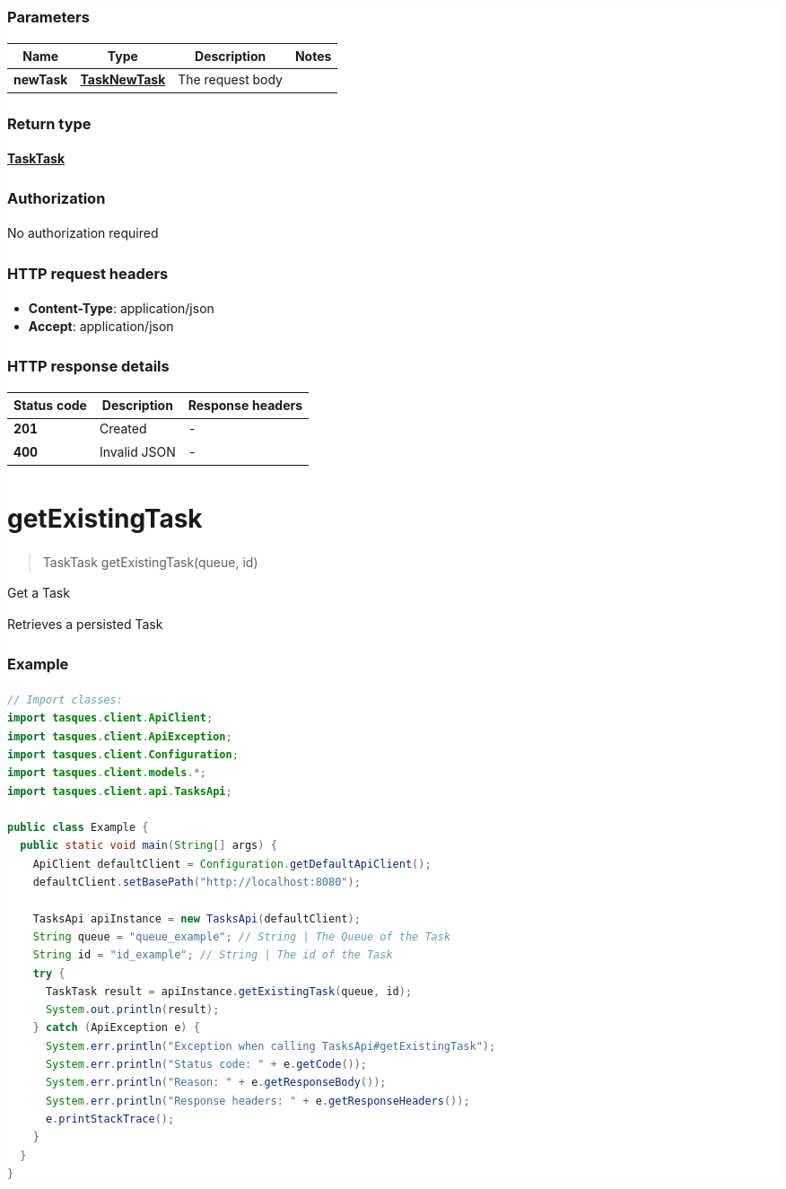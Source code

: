 ### Parameters

Name | Type | Description  | Notes
------------- | ------------- | ------------- | -------------
 **newTask** | [**TaskNewTask**](TaskNewTask.md)| The request body |

### Return type

[**TaskTask**](TaskTask.md)

### Authorization

No authorization required

### HTTP request headers

 - **Content-Type**: application/json
 - **Accept**: application/json

### HTTP response details
| Status code | Description | Response headers |
|-------------|-------------|------------------|
**201** | Created |  -  |
**400** | Invalid JSON |  -  |

<a name="getExistingTask"></a>
# **getExistingTask**
> TaskTask getExistingTask(queue, id)

Get a Task

Retrieves a persisted Task

### Example
```java
// Import classes:
import tasques.client.ApiClient;
import tasques.client.ApiException;
import tasques.client.Configuration;
import tasques.client.models.*;
import tasques.client.api.TasksApi;

public class Example {
  public static void main(String[] args) {
    ApiClient defaultClient = Configuration.getDefaultApiClient();
    defaultClient.setBasePath("http://localhost:8080");

    TasksApi apiInstance = new TasksApi(defaultClient);
    String queue = "queue_example"; // String | The Queue of the Task
    String id = "id_example"; // String | The id of the Task
    try {
      TaskTask result = apiInstance.getExistingTask(queue, id);
      System.out.println(result);
    } catch (ApiException e) {
      System.err.println("Exception when calling TasksApi#getExistingTask");
      System.err.println("Status code: " + e.getCode());
      System.err.println("Reason: " + e.getResponseBody());
      System.err.println("Response headers: " + e.getResponseHeaders());
      e.printStackTrace();
    }
  }
}
```
